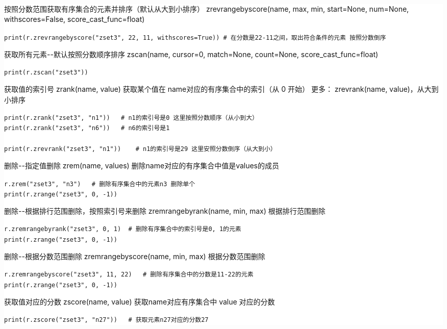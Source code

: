 按照分数范围获取有序集合的元素并排序（默认从大到小排序）
 zrevrangebyscore(name, max, min, start=None, num=None, withscores=False, score_cast_func=float)

```
print(r.zrevrangebyscore("zset3", 22, 11, withscores=True)) # 在分数是22-11之间，取出符合条件的元素 按照分数倒序
```

获取所有元素--默认按照分数顺序排序
zscan(name, cursor=0, match=None, count=None, score_cast_func=float)

```
print(r.zscan("zset3"))
```

获取值的索引号
zrank(name, value)
获取某个值在 name对应的有序集合中的索引（从 0 开始）
更多：
 zrevrank(name, value)，从大到小排序

```
print(r.zrank("zset3", "n1"))   # n1的索引号是0 这里按照分数顺序（从小到大）
print(r.zrank("zset3", "n6"))   # n6的索引号是1

print(r.zrevrank("zset3", "n1"))    # n1的索引号是29 这里安照分数倒序（从大到小）
```

删除--指定值删除
zrem(name, values)
删除name对应的有序集合中值是values的成员

```
r.zrem("zset3", "n3")   # 删除有序集合中的元素n3 删除单个
print(r.zrange("zset3", 0, -1))
```

删除--根据排行范围删除，按照索引号来删除
zremrangebyrank(name, min, max)
根据排行范围删除

```
r.zremrangebyrank("zset3", 0, 1)  # 删除有序集合中的索引号是0, 1的元素
print(r.zrange("zset3", 0, -1))
```

删除--根据分数范围删除
zremrangebyscore(name, min, max)
根据分数范围删除

```
r.zremrangebyscore("zset3", 11, 22)   # 删除有序集合中的分数是11-22的元素
print(r.zrange("zset3", 0, -1))
```

获取值对应的分数
zscore(name, value)
获取name对应有序集合中 value 对应的分数

```
print(r.zscore("zset3", "n27"))   # 获取元素n27对应的分数27
```
